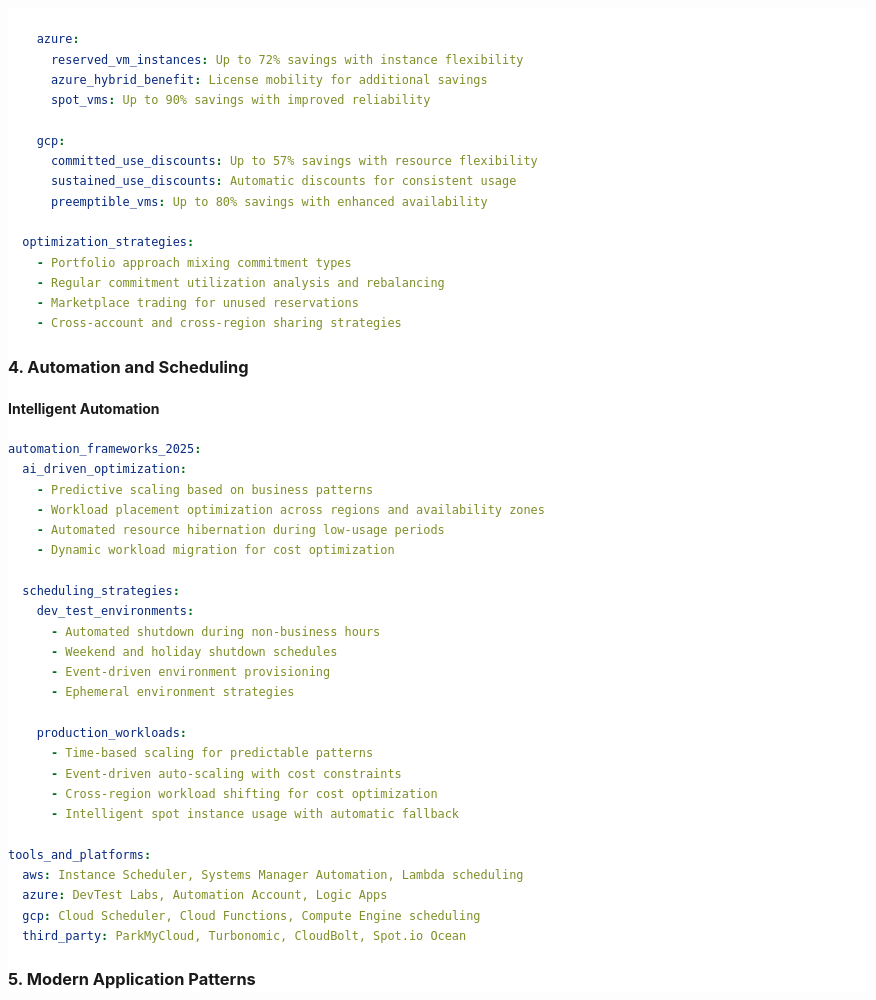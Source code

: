 ```yaml
    
    azure:
      reserved_vm_instances: Up to 72% savings with instance flexibility
      azure_hybrid_benefit: License mobility for additional savings
      spot_vms: Up to 90% savings with improved reliability
    
    gcp:
      committed_use_discounts: Up to 57% savings with resource flexibility
      sustained_use_discounts: Automatic discounts for consistent usage
      preemptible_vms: Up to 80% savings with enhanced availability

  optimization_strategies:
    - Portfolio approach mixing commitment types
    - Regular commitment utilization analysis and rebalancing
    - Marketplace trading for unused reservations
    - Cross-account and cross-region sharing strategies
```

### 4. Automation and Scheduling

#### Intelligent Automation
```yaml
automation_frameworks_2025:
  ai_driven_optimization:
    - Predictive scaling based on business patterns
    - Workload placement optimization across regions and availability zones
    - Automated resource hibernation during low-usage periods
    - Dynamic workload migration for cost optimization

  scheduling_strategies:
    dev_test_environments:
      - Automated shutdown during non-business hours
      - Weekend and holiday shutdown schedules
      - Event-driven environment provisioning
      - Ephemeral environment strategies
    
    production_workloads:
      - Time-based scaling for predictable patterns
      - Event-driven auto-scaling with cost constraints
      - Cross-region workload shifting for cost optimization
      - Intelligent spot instance usage with automatic fallback

tools_and_platforms:
  aws: Instance Scheduler, Systems Manager Automation, Lambda scheduling
  azure: DevTest Labs, Automation Account, Logic Apps
  gcp: Cloud Scheduler, Cloud Functions, Compute Engine scheduling
  third_party: ParkMyCloud, Turbonomic, CloudBolt, Spot.io Ocean
```

### 5. Modern Application Patterns

